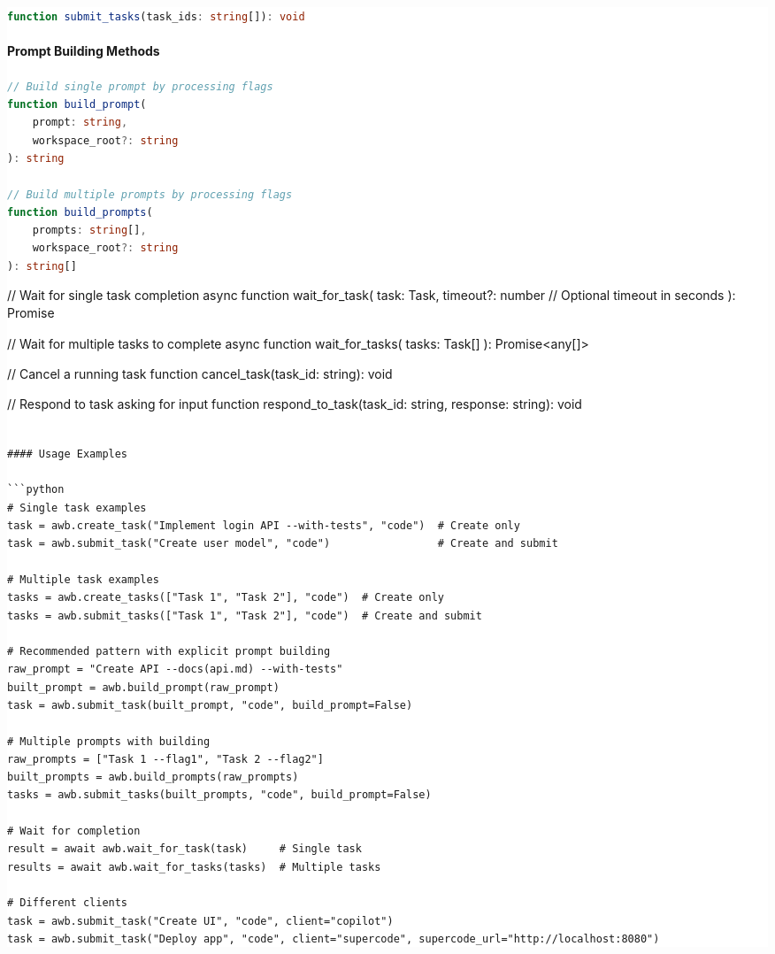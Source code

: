 ```typescript
function submit_tasks(task_ids: string[]): void
```

#### Prompt Building Methods

```typescript
// Build single prompt by processing flags
function build_prompt(
    prompt: string,
    workspace_root?: string
): string

// Build multiple prompts by processing flags
function build_prompts(
    prompts: string[],
    workspace_root?: string
): string[]
```

// Wait for single task completion
async function wait_for_task(
    task: Task, 
    timeout?: number  // Optional timeout in seconds
): Promise<any>

// Wait for multiple tasks to complete
async function wait_for_tasks(
    tasks: Task[]
): Promise<any[]>

// Cancel a running task
function cancel_task(task_id: string): void

// Respond to task asking for input
function respond_to_task(task_id: string, response: string): void
```

#### Usage Examples

```python
# Single task examples
task = awb.create_task("Implement login API --with-tests", "code")  # Create only
task = awb.submit_task("Create user model", "code")                 # Create and submit

# Multiple task examples  
tasks = awb.create_tasks(["Task 1", "Task 2"], "code")  # Create only
tasks = awb.submit_tasks(["Task 1", "Task 2"], "code")  # Create and submit

# Recommended pattern with explicit prompt building
raw_prompt = "Create API --docs(api.md) --with-tests"
built_prompt = awb.build_prompt(raw_prompt)
task = awb.submit_task(built_prompt, "code", build_prompt=False)

# Multiple prompts with building
raw_prompts = ["Task 1 --flag1", "Task 2 --flag2"]
built_prompts = awb.build_prompts(raw_prompts)
tasks = awb.submit_tasks(built_prompts, "code", build_prompt=False)

# Wait for completion
result = await awb.wait_for_task(task)     # Single task
results = await awb.wait_for_tasks(tasks)  # Multiple tasks

# Different clients
task = awb.submit_task("Create UI", "code", client="copilot")
task = awb.submit_task("Deploy app", "code", client="supercode", supercode_url="http://localhost:8080")
```